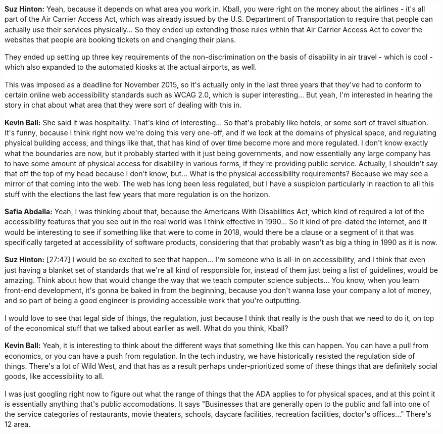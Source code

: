 **Suz Hinton:** Yeah, because it depends on what area you work in. Kball, you were right on the money about the airlines - it's all part of the Air Carrier Access Act, which was already issued by the U.S. Department of Transportation to require that people can actually use their services physically... So they ended up extending those rules within that Air Carrier Access Act to cover the websites that people are booking tickets on and changing their plans.

They ended up setting up three key requirements of the non-discrimination on the basis of disability in air travel - which is cool - which also expanded to the automated kiosks at the actual airports, as well.

This was imposed as a deadline for November 2015, so it's actually only in the last three years that they've had to conform to certain online web accessibility standards such as WCAG 2.0, which is super interesting... But yeah, I'm interested in hearing the story in chat about what area that they were sort of dealing with this in.

**Kevin Ball:** She said it was hospitality. That's kind of interesting... So that's probably like hotels, or some sort of travel situation. It's funny, because I think right now we're doing this very one-off, and if we look at the domains of physical space, and regulating physical building access, and things like that, that has kind of over time become more and more regulated. I don't know exactly what the boundaries are now, but it probably started with it just being governments, and now essentially any large company has to have some amount of physical access for disability in various forms, if they're providing public service. Actually, I shouldn't say that off the top of my head because I don't know, but... What is the physical accessibility requirements? Because we may see a mirror of that coming into the web. The web has long been less regulated, but I have a suspicion particularly in reaction to all this stuff with the elections the last few years that more regulation is on the horizon.

**Safia Abdalla:** Yeah, I was thinking about that, because the Americans With Disabilities Act, which kind of required a lot of the accessibility features that you see out in the real world was I think effective in 1990... So it kind of pre-dated the internet, and it would be interesting to see if something like that were to come in 2018, would there be a clause or a segment of it that was specifically targeted at accessibility of software products, considering that that probably wasn't as big a thing in 1990 as it is now.

**Suz Hinton:** \[27:47\] I would be so excited to see that happen... I'm someone who is all-in on accessibility, and I think that even just having a blanket set of standards that we're all kind of responsible for, instead of them just being a list of guidelines, would be amazing. Think about how that would change the way that we teach computer science subjects... You know, when you learn front-end development, it's gonna be baked in from the beginning, because you don't wanna lose your company a lot of money, and so part of being a good engineer is providing accessible work that you're outputting.

I would love to see that legal side of things, the regulation, just because I think that really is the push that we need to do it, on top of the economical stuff that we talked about earlier as well. What do you think, Kball?

**Kevin Ball:** Yeah, it is interesting to think about the different ways that something like this can happen. You can have a pull from economics, or you can have a push from regulation. In the tech industry, we have historically resisted the regulation side of things. There's a lot of Wild West, and that has as a result perhaps under-prioritized some of these things that are definitely social goods, like accessibility to all.

I was just googling right now to figure out what the range of things that the ADA applies to for physical spaces, and at this point it is essentially anything that's public accomodations. It says "Businesses that are generally open to the public and fall into one of the service categories of restaurants, movie theaters, schools, daycare facilities, recreation facilities, doctor's offices..." There's 12 area.
